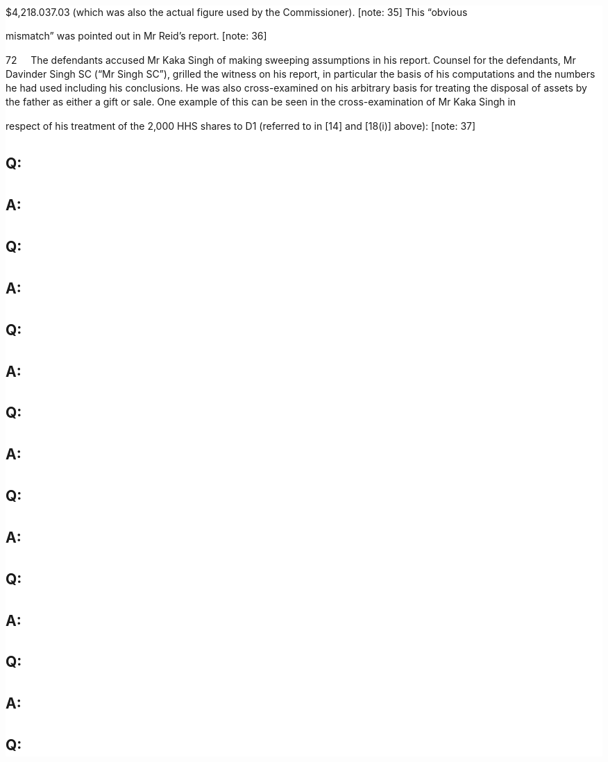 $4,218.037.03 (which was also the actual figure used by the Commissioner). [note: 35] This “obvious 

mismatch” was pointed out in Mr Reid’s report. [note: 36] 

72     The defendants accused Mr Kaka Singh of making sweeping assumptions in his report. Counsel for the defendants, Mr Davinder Singh SC (“Mr Singh SC”), grilled the witness on his report, in particular the basis of his computations and the numbers he had used including his conclusions. He was also cross-examined on his arbitrary basis for treating the disposal of assets by the father as either a gift or sale. One example of this can be seen in the cross-examination of Mr Kaka Singh in 

respect of his treatment of the 2,000 HHS shares to D1 (referred to in [14] and [18(i)] above): [note: 37] 


## Q: 

## A: 

## Q: 

## A: 

## Q: 

## A: 

## Q: 

## A: 

## Q: 

## A: 

## Q: 

## A: 

## Q: 

## A: 

## Q: 

